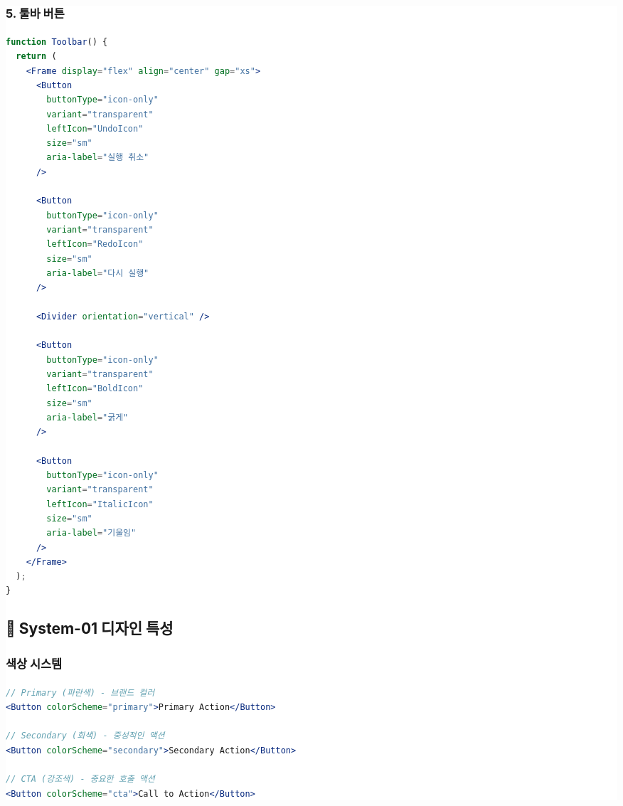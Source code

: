 ### 5. 툴바 버튼

```jsx
function Toolbar() {
  return (
    <Frame display="flex" align="center" gap="xs">
      <Button 
        buttonType="icon-only" 
        variant="transparent"
        leftIcon="UndoIcon"
        size="sm"
        aria-label="실행 취소"
      />
      
      <Button 
        buttonType="icon-only" 
        variant="transparent"
        leftIcon="RedoIcon"
        size="sm"
        aria-label="다시 실행"
      />
      
      <Divider orientation="vertical" />
      
      <Button 
        buttonType="icon-only" 
        variant="transparent"
        leftIcon="BoldIcon"
        size="sm"
        aria-label="굵게"
      />
      
      <Button 
        buttonType="icon-only" 
        variant="transparent"
        leftIcon="ItalicIcon"
        size="sm"
        aria-label="기울임"
      />
    </Frame>
  );
}
```

## 🎨 System-01 디자인 특성

### 색상 시스템

```jsx
// Primary (파란색) - 브랜드 컬러
<Button colorScheme="primary">Primary Action</Button>

// Secondary (회색) - 중성적인 액션
<Button colorScheme="secondary">Secondary Action</Button>

// CTA (강조색) - 중요한 호출 액션
<Button colorScheme="cta">Call to Action</Button>
```
